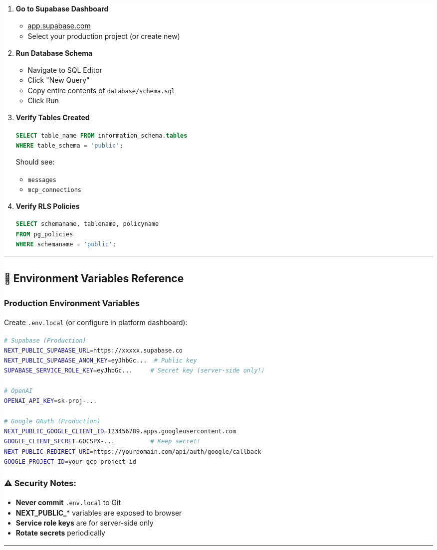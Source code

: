 1. **Go to Supabase Dashboard**
   - [app.supabase.com](https://app.supabase.com)
   - Select your production project (or create new)

2. **Run Database Schema**
   - Navigate to SQL Editor
   - Click "New Query"
   - Copy entire contents of `database/schema.sql`
   - Click Run

3. **Verify Tables Created**
   ```sql
   SELECT table_name FROM information_schema.tables 
   WHERE table_schema = 'public';
   ```
   
   Should see:
   - `messages`
   - `mcp_connections`

4. **Verify RLS Policies**
   ```sql
   SELECT schemaname, tablename, policyname 
   FROM pg_policies 
   WHERE schemaname = 'public';
   ```

---

## 🔐 Environment Variables Reference

### Production Environment Variables

Create `.env.local` (or configure in platform dashboard):

```bash
# Supabase (Production)
NEXT_PUBLIC_SUPABASE_URL=https://xxxxx.supabase.co
NEXT_PUBLIC_SUPABASE_ANON_KEY=eyJhbGc...  # Public key
SUPABASE_SERVICE_ROLE_KEY=eyJhbGc...     # Secret key (server-side only!)

# OpenAI
OPENAI_API_KEY=sk-proj-...

# Google OAuth (Production)
NEXT_PUBLIC_GOOGLE_CLIENT_ID=123456789.apps.googleusercontent.com
GOOGLE_CLIENT_SECRET=GOCSPX-...          # Keep secret!
NEXT_PUBLIC_REDIRECT_URI=https://yourdomain.com/api/auth/google/callback
GOOGLE_PROJECT_ID=your-gcp-project-id
```

### ⚠️ Security Notes:
- **Never commit** `.env.local` to Git
- **NEXT_PUBLIC_*** variables are exposed to browser
- **Service role keys** are for server-side only
- **Rotate secrets** periodically

---